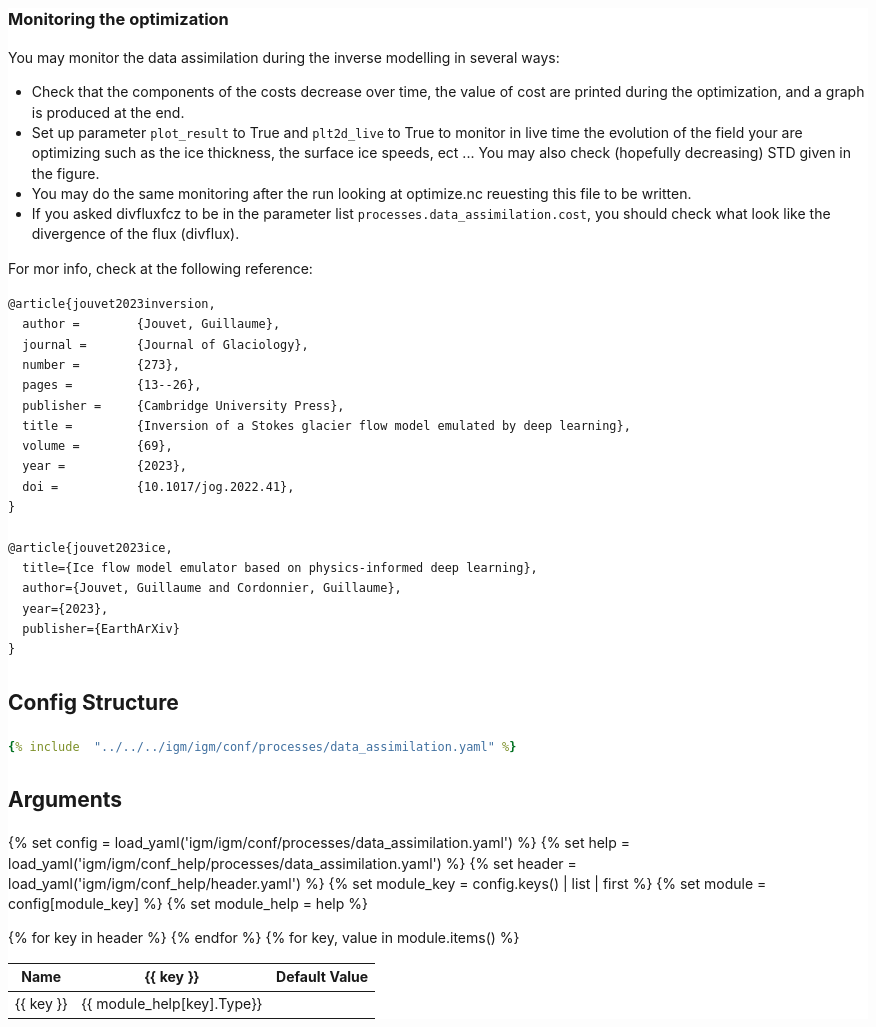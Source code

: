 ### Monitoring the optimization

You may monitor the data assimilation during the inverse modelling in several ways:

* Check that the components of the costs decrease over time, the value of cost are printed during the optimization, and a graph is produced at the end.
* Set up parameter `plot_result` to  True and `plt2d_live` to True to monitor in live time the evolution of the field your are optimizing such as the ice thickness, the surface ice speeds, ect ... You may also check (hopefully decreasing) STD given in the figure.
* You may do the same monitoring after the run looking at optimize.nc reuesting this file to be written.
* If you asked divfluxfcz to be in the parameter list `processes.data_assimilation.cost`, you should check what look like the divergence of the flux (divflux).

For mor info, check at the following reference:

```
@article{jouvet2023inversion,
  author =        {Jouvet, Guillaume},
  journal =       {Journal of Glaciology},
  number =        {273},
  pages =         {13--26},
  publisher =     {Cambridge University Press},
  title =         {Inversion of a Stokes glacier flow model emulated by deep learning},
  volume =        {69},
  year =          {2023},
  doi =           {10.1017/jog.2022.41},
}

@article{jouvet2023ice,
  title={Ice flow model emulator based on physics-informed deep learning},
  author={Jouvet, Guillaume and Cordonnier, Guillaume},
  year={2023},
  publisher={EarthArXiv}
}
```

## Config Structure  
~~~yaml
{% include  "../../../igm/igm/conf/processes/data_assimilation.yaml" %}
~~~

## Arguments
{% set config = load_yaml('igm/igm/conf/processes/data_assimilation.yaml') %}
{% set help = load_yaml('igm/igm/conf_help/processes/data_assimilation.yaml') %}
{% set header = load_yaml('igm/igm/conf_help/header.yaml') %}
{% set module_key = config.keys() | list | first %}
{% set module = config[module_key] %}
{% set module_help = help %}

<table>
  <thead>
    <tr>
      <th>Name</th>
      {% for key in header %}
      <th>{{ key }}</th>
      {% endfor %}
      <th>Default Value</th>
    </tr>
  </thead>
  <tbody>
    {% for key, value in module.items() %}
    <tr>
      <td>{{ key }}</td>
      <td>{{ module_help[key].Type}}</td>